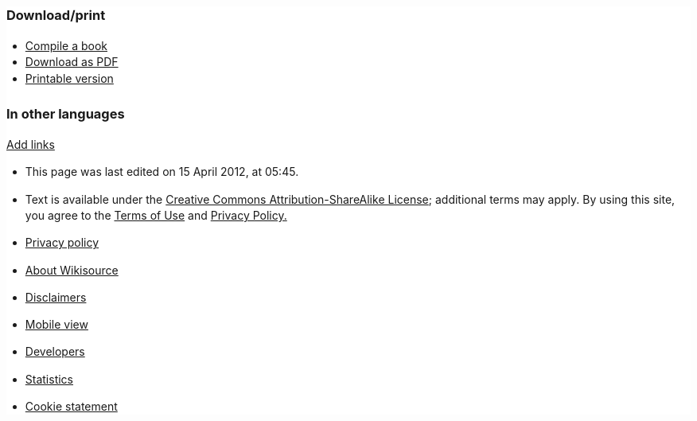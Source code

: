 </div>

### <span>Download/print</span>

<div class="body vector-menu-content">

  - <span id="coll-create_a_book">[Compile a
    book](/w/index.php?title=Special:Book&bookcmd=book_creator&referer=Quran+%28Progressive+Muslims+Organization%29%2F80)</span>
  - <span id="coll-download-as-rl">[Download as
    PDF](/w/index.php?title=Special:DownloadAsPdf&page=Quran_%28Progressive_Muslims_Organization%29%2F80&action=show-download-screen)</span>
  - <span id="t-print">[Printable
    version](/w/index.php?title=Quran_\(Progressive_Muslims_Organization\)/80&printable=yes "Printable version of this page [p]")</span>

</div>

### <span>In other languages</span>

<div class="body vector-menu-content">

<div class="after-portlet after-portlet-lang">

<span class="uls-after-portlet-link"></span><span class="wb-langlinks-add wb-langlinks-link">[Add
links](https://www.wikidata.org/wiki/Special:NewItem?site=enwikisource&page=Quran+%28Progressive+Muslims+Organization%29%2F80 "Add interlanguage links")</span>

</div>

</div>

</div>

</div>

  - <span id="footer-info-lastmod">This page was last edited on 15 April
    2012, at 05:45.</span>
  - <span id="footer-info-copyright">Text is available under the
    [Creative Commons Attribution-ShareAlike
    License](//creativecommons.org/licenses/by-sa/3.0/); additional
    terms may apply. By using this site, you agree to the [Terms of
    Use](//wikimediafoundation.org/wiki/Terms_of_Use) and [Privacy
    Policy.](//wikimediafoundation.org/wiki/Privacy_policy)  
    </span>



  - <span id="footer-places-privacy">[Privacy
    policy](https://foundation.wikimedia.org/wiki/Privacy_policy "wmf:Privacy policy")</span>
  - <span id="footer-places-about">[About
    Wikisource](/wiki/Wikisource:About "Wikisource:About")</span>
  - <span id="footer-places-disclaimer">[Disclaimers](/wiki/Wikisource:General_disclaimer "Wikisource:General disclaimer")</span>
  - <span id="footer-places-mobileview">[Mobile
    view](//en.m.wikisource.org/w/index.php?title=Quran_\(Progressive_Muslims_Organization\)/80&mobileaction=toggle_view_mobile)</span>
  - <span id="footer-places-developers">[Developers](https://www.mediawiki.org/wiki/Special:MyLanguage/How_to_contribute)</span>
  - <span id="footer-places-statslink">[Statistics](https://stats.wikimedia.org/#/en.wikisource.org)</span>
  - <span id="footer-places-cookiestatement">[Cookie
    statement](https://foundation.wikimedia.org/wiki/Cookie_statement)</span>

